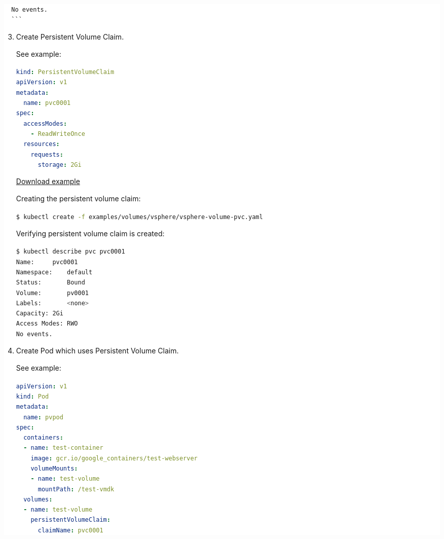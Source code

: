       No events.
      ```

  3. Create Persistent Volume Claim.

      See example:

      ```yaml
      kind: PersistentVolumeClaim
      apiVersion: v1
      metadata:
        name: pvc0001
      spec:
        accessModes:
          - ReadWriteOnce
        resources:
          requests:
            storage: 2Gi
      ```

      [Download example](vsphere-volume-pvc.yaml?raw=true)

      Creating the persistent volume claim:

      ``` bash
      $ kubectl create -f examples/volumes/vsphere/vsphere-volume-pvc.yaml
      ```

      Verifying persistent volume claim is created:

      ``` bash
      $ kubectl describe pvc pvc0001
      Name:		pvc0001
      Namespace:	default
      Status:		Bound
      Volume:		pv0001
      Labels:		<none>
      Capacity:	2Gi
      Access Modes:	RWO
      No events.
      ```

  3. Create Pod which uses Persistent Volume Claim.

      See example:

      ```yaml
      apiVersion: v1
      kind: Pod
      metadata:
        name: pvpod
      spec:
        containers:
        - name: test-container
          image: gcr.io/google_containers/test-webserver
          volumeMounts:
          - name: test-volume
            mountPath: /test-vmdk
        volumes:
        - name: test-volume
          persistentVolumeClaim:
            claimName: pvc0001
      ```

